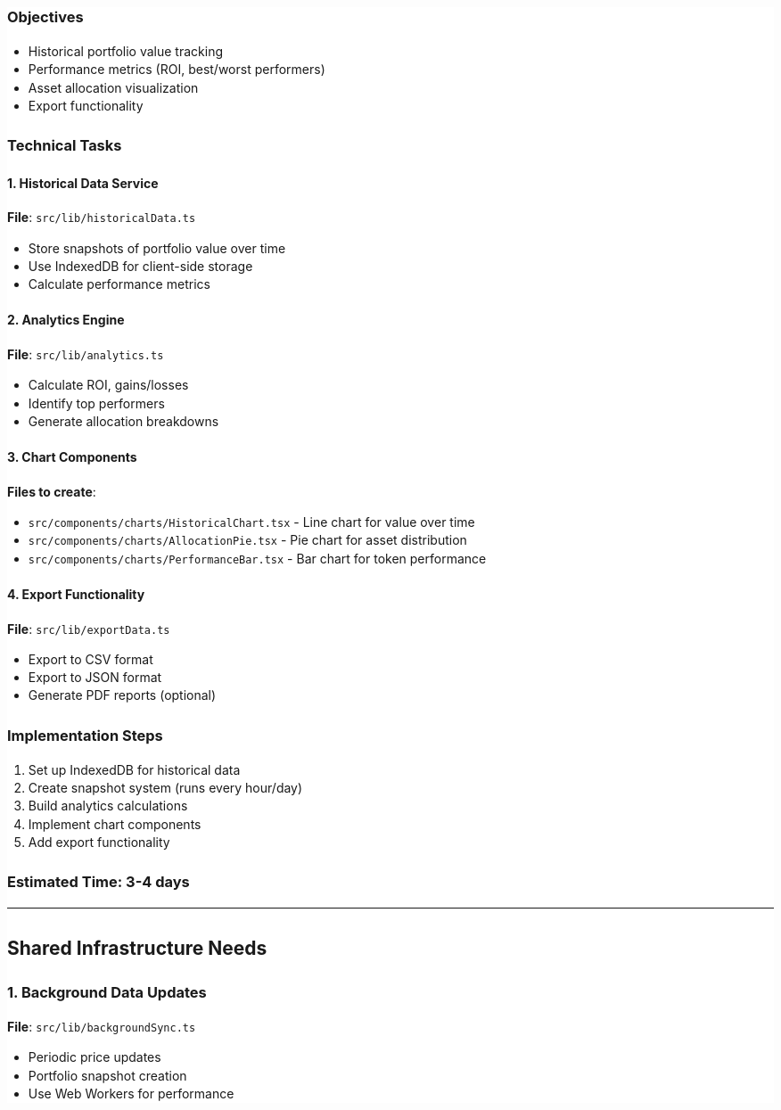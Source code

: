 ### Objectives
- Historical portfolio value tracking
- Performance metrics (ROI, best/worst performers)
- Asset allocation visualization
- Export functionality

### Technical Tasks

#### 1. Historical Data Service
**File**: `src/lib/historicalData.ts`
- Store snapshots of portfolio value over time
- Use IndexedDB for client-side storage
- Calculate performance metrics

#### 2. Analytics Engine
**File**: `src/lib/analytics.ts`
- Calculate ROI, gains/losses
- Identify top performers
- Generate allocation breakdowns

#### 3. Chart Components
**Files to create**:
- `src/components/charts/HistoricalChart.tsx` - Line chart for value over time
- `src/components/charts/AllocationPie.tsx` - Pie chart for asset distribution
- `src/components/charts/PerformanceBar.tsx` - Bar chart for token performance

#### 4. Export Functionality
**File**: `src/lib/exportData.ts`
- Export to CSV format
- Export to JSON format
- Generate PDF reports (optional)

### Implementation Steps
1. Set up IndexedDB for historical data
2. Create snapshot system (runs every hour/day)
3. Build analytics calculations
4. Implement chart components
5. Add export functionality

### Estimated Time: 3-4 days

---

## Shared Infrastructure Needs

### 1. Background Data Updates
**File**: `src/lib/backgroundSync.ts`
- Periodic price updates
- Portfolio snapshot creation
- Use Web Workers for performance
